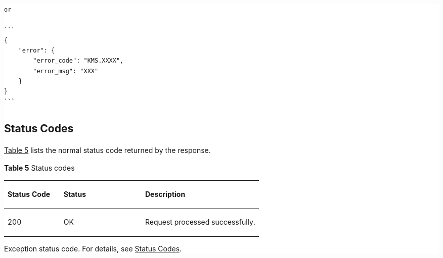     or

    ```
    {
        "error": {
            "error_code": "KMS.XXXX",
            "error_msg": "XXX"
        }
    }
    ```


## Status Codes<a name="en-us_topic_0112992310_section3454223421"></a>

[Table 5](#en-us_topic_0112992310_en-us_topic_0112992294_en-us_topic_0079615001_table20596071)  lists the normal status code returned by the response.

**Table  5**  Status codes

<a name="en-us_topic_0112992310_en-us_topic_0112992294_en-us_topic_0079615001_table20596071"></a>
<table><thead align="left"><tr id="en-us_topic_0112992310_en-us_topic_0112992294_en-us_topic_0079615001_row9746163"><th class="cellrowborder" valign="top" width="22%" id="mcps1.2.4.1.1"><p id="en-us_topic_0112992310_en-us_topic_0112992294_p57545694203043"><a name="en-us_topic_0112992310_en-us_topic_0112992294_p57545694203043"></a><a name="en-us_topic_0112992310_en-us_topic_0112992294_p57545694203043"></a>Status Code</p>
</th>
<th class="cellrowborder" valign="top" width="32%" id="mcps1.2.4.1.2"><p id="en-us_topic_0112992310_en-us_topic_0112992294_p4531342288"><a name="en-us_topic_0112992310_en-us_topic_0112992294_p4531342288"></a><a name="en-us_topic_0112992310_en-us_topic_0112992294_p4531342288"></a>Status</p>
</th>
<th class="cellrowborder" valign="top" width="46%" id="mcps1.2.4.1.3"><p id="en-us_topic_0112992310_en-us_topic_0112992294_p30689603203043"><a name="en-us_topic_0112992310_en-us_topic_0112992294_p30689603203043"></a><a name="en-us_topic_0112992310_en-us_topic_0112992294_p30689603203043"></a>Description</p>
</th>
</tr>
</thead>
<tbody><tr id="en-us_topic_0112992310_en-us_topic_0112992294_en-us_topic_0079615001_row48621261"><td class="cellrowborder" valign="top" width="22%" headers="mcps1.2.4.1.1 "><p id="en-us_topic_0112992310_en-us_topic_0112992294_en-us_topic_0079615001_p46008046"><a name="en-us_topic_0112992310_en-us_topic_0112992294_en-us_topic_0079615001_p46008046"></a><a name="en-us_topic_0112992310_en-us_topic_0112992294_en-us_topic_0079615001_p46008046"></a>200</p>
</td>
<td class="cellrowborder" valign="top" width="32%" headers="mcps1.2.4.1.2 "><p id="en-us_topic_0112992310_en-us_topic_0112992294_p7538425819"><a name="en-us_topic_0112992310_en-us_topic_0112992294_p7538425819"></a><a name="en-us_topic_0112992310_en-us_topic_0112992294_p7538425819"></a>OK</p>
</td>
<td class="cellrowborder" valign="top" width="46%" headers="mcps1.2.4.1.3 "><p id="en-us_topic_0112992310_en-us_topic_0112992294_p1885682315512"><a name="en-us_topic_0112992310_en-us_topic_0112992294_p1885682315512"></a><a name="en-us_topic_0112992310_en-us_topic_0112992294_p1885682315512"></a>Request processed successfully.</p>
</td>
</tr>
</tbody>
</table>

Exception status code. For details, see  [Status Codes](status-codes.md#kms_02_0301).

